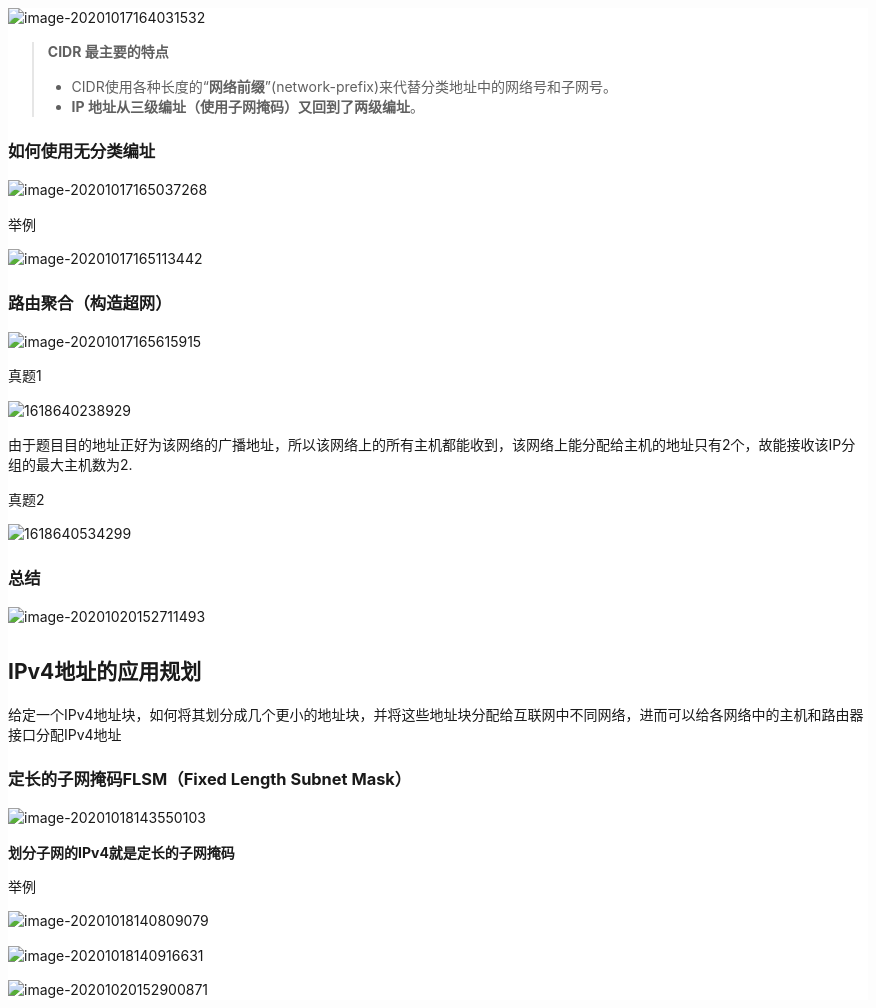 ![image-20201017164031532](20201020152517.png)

> **CIDR 最主要的特点**
>
> - CIDR使用各种长度的“**网络前缀**”(network-prefix)来代替分类地址中的网络号和子网号。
> - **IP 地址从三级编址（使用子网掩码）又回到了两级编址**。

### 如何使用无分类编址

![image-20201017165037268](20201020152523.png)

举例

![image-20201017165113442](20201020152527.png)

### 路由聚合（构造超网）

![image-20201017165615915](20201020152532.png)

真题1

![1618640238929](1618640238929.png)

由于题目目的地址正好为该网络的广播地址，所以该网络上的所有主机都能收到，该网络上能分配给主机的地址只有2个，故能接收该IP分组的最大主机数为2.

真题2

![1618640534299](1618640534299.png)

### 总结

![image-20201020152711493](20201020152717.png)



## IPv4地址的应用规划

给定一个IPv4地址块，如何将其划分成几个更小的地址块，并将这些地址块分配给互联网中不同网络，进而可以给各网络中的主机和路由器接口分配IPv4地址

### 定长的子网掩码FLSM（Fixed Length Subnet Mask）

![image-20201018143550103](20201020152733.png)

**划分子网的IPv4就是定长的子网掩码**

举例

![image-20201018140809079](20201020152739.png)

![image-20201018140916631](20201020152743.png)

![image-20201020152900871](20201020152905.png)
